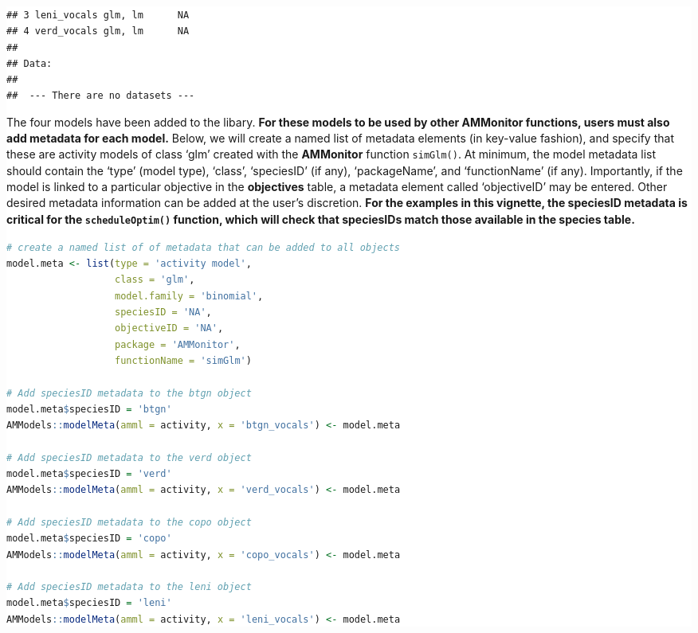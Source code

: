     ## 3 leni_vocals glm, lm      NA
    ## 4 verd_vocals glm, lm      NA
    ## 
    ## Data:
    ## 
    ##  --- There are no datasets ---

The four models have been added to the libary. **For these models to be
used by other AMMonitor functions, users must also add metadata for each
model.** Below, we will create a named list of metadata elements (in
key-value fashion), and specify that these are activity models of class
‘glm’ created with the **AMMonitor** function `simGlm()`. At minimum,
the model metadata list should contain the ‘type’ (model type), ‘class’,
‘speciesID’ (if any), ‘packageName’, and ‘functionName’ (if any).
Importantly, if the model is linked to a particular objective in the
**objectives** table, a metadata element called ‘objectiveID’ may be
entered. Other desired metadata information can be added at the user’s
discretion. **For the examples in this vignette, the speciesID metadata
is critical for the `scheduleOptim()` function, which will check that
speciesIDs match those available in the species table.**

``` r
# create a named list of of metadata that can be added to all objects
model.meta <- list(type = 'activity model', 
                   class = 'glm', 
                   model.family = 'binomial',
                   speciesID = 'NA',
                   objectiveID = 'NA',
                   package = 'AMMonitor', 
                   functionName = 'simGlm')

# Add speciesID metadata to the btgn object
model.meta$speciesID = 'btgn'
AMModels::modelMeta(amml = activity, x = 'btgn_vocals') <- model.meta

# Add speciesID metadata to the verd object
model.meta$speciesID = 'verd'
AMModels::modelMeta(amml = activity, x = 'verd_vocals') <- model.meta

# Add speciesID metadata to the copo object
model.meta$speciesID = 'copo'
AMModels::modelMeta(amml = activity, x = 'copo_vocals') <- model.meta

# Add speciesID metadata to the leni object
model.meta$speciesID = 'leni'
AMModels::modelMeta(amml = activity, x = 'leni_vocals') <- model.meta
```
